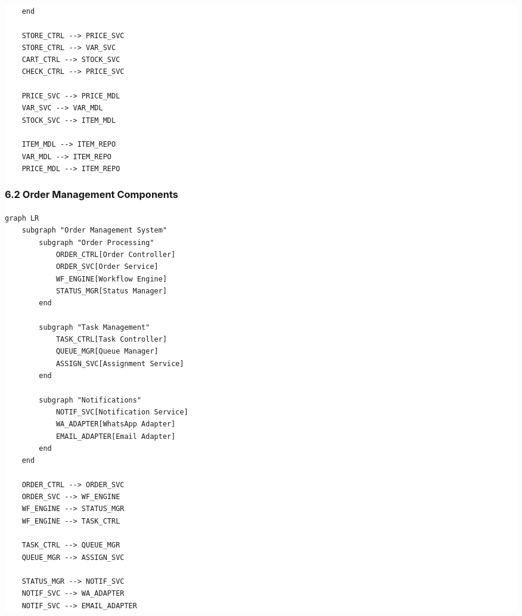 ```mermaid
    end
    
    STORE_CTRL --> PRICE_SVC
    STORE_CTRL --> VAR_SVC
    CART_CTRL --> STOCK_SVC
    CHECK_CTRL --> PRICE_SVC
    
    PRICE_SVC --> PRICE_MDL
    VAR_SVC --> VAR_MDL
    STOCK_SVC --> ITEM_MDL
    
    ITEM_MDL --> ITEM_REPO
    VAR_MDL --> ITEM_REPO
    PRICE_MDL --> ITEM_REPO
```

### 6.2 Order Management Components

```mermaid
graph LR
    subgraph "Order Management System"
        subgraph "Order Processing"
            ORDER_CTRL[Order Controller]
            ORDER_SVC[Order Service]
            WF_ENGINE[Workflow Engine]
            STATUS_MGR[Status Manager]
        end
        
        subgraph "Task Management"
            TASK_CTRL[Task Controller]
            QUEUE_MGR[Queue Manager]
            ASSIGN_SVC[Assignment Service]
        end
        
        subgraph "Notifications"
            NOTIF_SVC[Notification Service]
            WA_ADAPTER[WhatsApp Adapter]
            EMAIL_ADAPTER[Email Adapter]
        end
    end
    
    ORDER_CTRL --> ORDER_SVC
    ORDER_SVC --> WF_ENGINE
    WF_ENGINE --> STATUS_MGR
    WF_ENGINE --> TASK_CTRL
    
    TASK_CTRL --> QUEUE_MGR
    QUEUE_MGR --> ASSIGN_SVC
    
    STATUS_MGR --> NOTIF_SVC
    NOTIF_SVC --> WA_ADAPTER
    NOTIF_SVC --> EMAIL_ADAPTER
```
